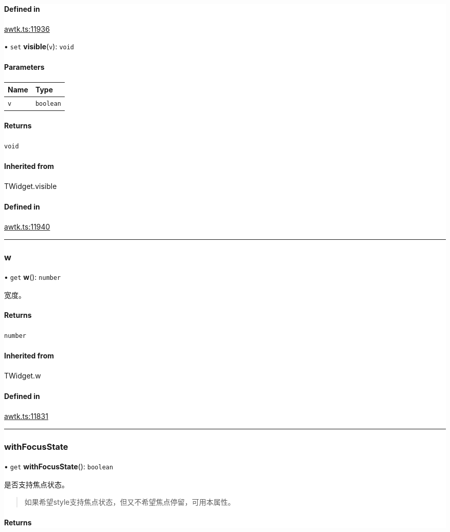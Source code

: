 #### Defined in

[awtk.ts:11936](https://github.com/zlgopen/awtk-binding/blob/527f1f8/tools/code_gen/js/output/awtk.ts#L11936)

• `set` **visible**(`v`): `void`

#### Parameters

| Name | Type |
| :------ | :------ |
| `v` | `boolean` |

#### Returns

`void`

#### Inherited from

TWidget.visible

#### Defined in

[awtk.ts:11940](https://github.com/zlgopen/awtk-binding/blob/527f1f8/tools/code_gen/js/output/awtk.ts#L11940)

___

### w

• `get` **w**(): `number`

宽度。

#### Returns

`number`

#### Inherited from

TWidget.w

#### Defined in

[awtk.ts:11831](https://github.com/zlgopen/awtk-binding/blob/527f1f8/tools/code_gen/js/output/awtk.ts#L11831)

___

### withFocusState

• `get` **withFocusState**(): `boolean`

是否支持焦点状态。
> 如果希望style支持焦点状态，但又不希望焦点停留，可用本属性。

#### Returns
